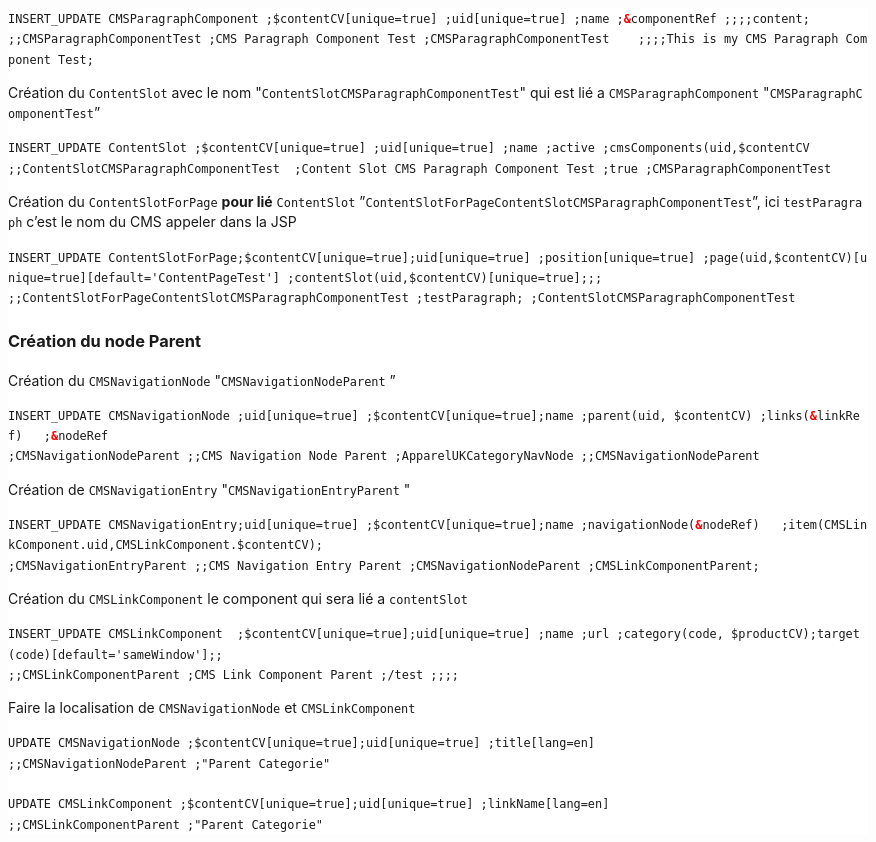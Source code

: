 ```xml
INSERT_UPDATE CMSParagraphComponent	;$contentCV[unique=true] ;uid[unique=true] ;name ;&componentRef ;;;;content;
;;CMSParagraphComponentTest	;CMS Paragraph Component Test ;CMSParagraphComponentTest	;;;;This is my CMS Paragraph Component Test;
```

Création du `ContentSlot` avec le nom "`ContentSlotCMSParagraphComponentTest`" qui est lié a `CMSParagraphComponent` "`CMSParagraphComponentTest`”

```xml
INSERT_UPDATE ContentSlot ;$contentCV[unique=true] ;uid[unique=true] ;name ;active ;cmsComponents(uid,$contentCV
;;ContentSlotCMSParagraphComponentTest	;Content Slot CMS Paragraph Component Test ;true ;CMSParagraphComponentTest
```

Création du `ContentSlotForPage` **pour lié** `ContentSlot`  ”`ContentSlotForPageContentSlotCMSParagraphComponentTest`”, ici `testParagraph` c’est le nom du CMS appeler dans la JSP

```xml
INSERT_UPDATE ContentSlotForPage;$contentCV[unique=true];uid[unique=true] ;position[unique=true] ;page(uid,$contentCV)[unique=true][default='ContentPageTest'] ;contentSlot(uid,$contentCV)[unique=true];;;
;;ContentSlotForPageContentSlotCMSParagraphComponentTest ;testParagraph; ;ContentSlotCMSParagraphComponentTest
```

### Création du node Parent

Création du `CMSNavigationNode` "`CMSNavigationNodeParent` ”

```xml
INSERT_UPDATE CMSNavigationNode	;uid[unique=true] ;$contentCV[unique=true];name ;parent(uid, $contentCV) ;links(&linkRef)	;&nodeRef
;CMSNavigationNodeParent ;;CMS Navigation Node Parent ;ApparelUKCategoryNavNode	;;CMSNavigationNodeParent
```

Création de `CMSNavigationEntry` "`CMSNavigationEntryParent` "

```xml
INSERT_UPDATE CMSNavigationEntry;uid[unique=true] ;$contentCV[unique=true];name ;navigationNode(&nodeRef)	;item(CMSLinkComponent.uid,CMSLinkComponent.$contentCV);
;CMSNavigationEntryParent ;;CMS Navigation Entry Parent ;CMSNavigationNodeParent ;CMSLinkComponentParent;
```

Création du `CMSLinkComponent`  le component qui sera lié a `contentSlot`

```xml
INSERT_UPDATE CMSLinkComponent	;$contentCV[unique=true];uid[unique=true] ;name ;url ;category(code, $productCV);target(code)[default='sameWindow'];;
;;CMSLinkComponentParent ;CMS Link Component Parent	;/test ;;;;
```

Faire la localisation de `CMSNavigationNode` et `CMSLinkComponent`

```xml
UPDATE CMSNavigationNode ;$contentCV[unique=true];uid[unique=true] ;title[lang=en]
;;CMSNavigationNodeParent ;"Parent Categorie"

UPDATE CMSLinkComponent	;$contentCV[unique=true];uid[unique=true] ;linkName[lang=en]
;;CMSLinkComponentParent ;"Parent Categorie"
```
